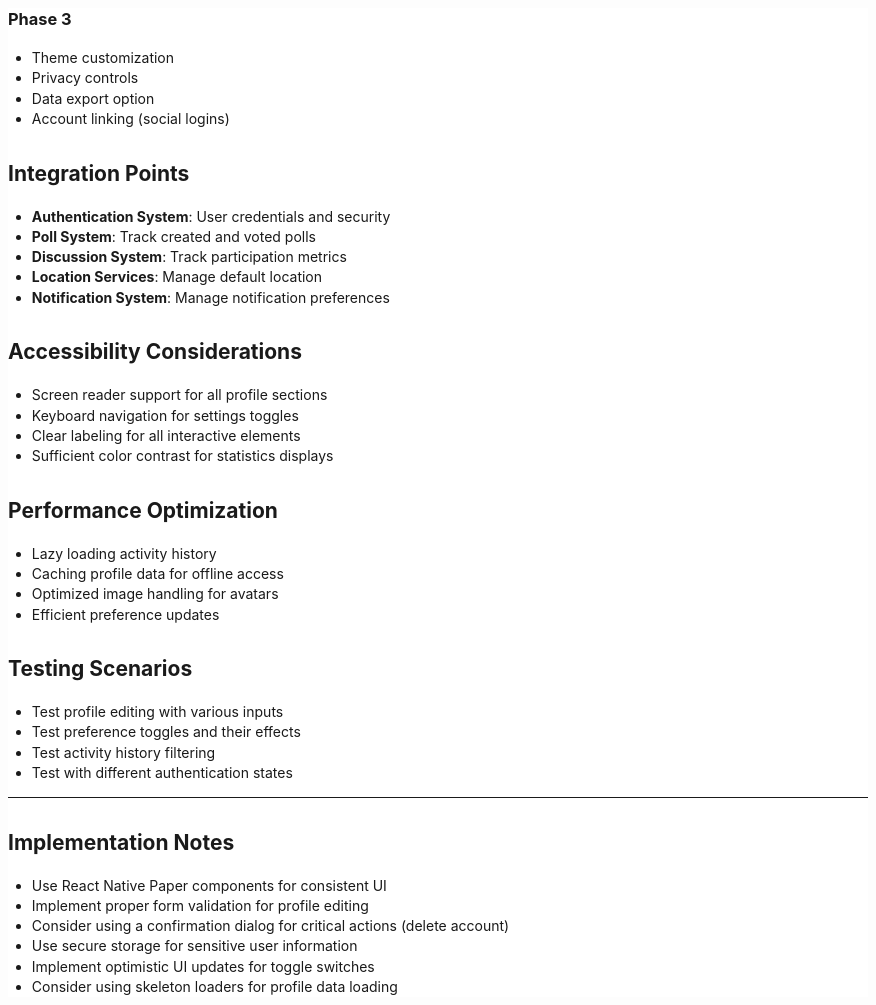### Phase 3
- Theme customization
- Privacy controls
- Data export option
- Account linking (social logins)

## Integration Points
- **Authentication System**: User credentials and security
- **Poll System**: Track created and voted polls
- **Discussion System**: Track participation metrics
- **Location Services**: Manage default location
- **Notification System**: Manage notification preferences

## Accessibility Considerations
- Screen reader support for all profile sections
- Keyboard navigation for settings toggles
- Clear labeling for all interactive elements
- Sufficient color contrast for statistics displays

## Performance Optimization
- Lazy loading activity history
- Caching profile data for offline access
- Optimized image handling for avatars
- Efficient preference updates

## Testing Scenarios
- Test profile editing with various inputs
- Test preference toggles and their effects
- Test activity history filtering
- Test with different authentication states

---

## Implementation Notes
- Use React Native Paper components for consistent UI
- Implement proper form validation for profile editing
- Consider using a confirmation dialog for critical actions (delete account)
- Use secure storage for sensitive user information
- Implement optimistic UI updates for toggle switches
- Consider using skeleton loaders for profile data loading
